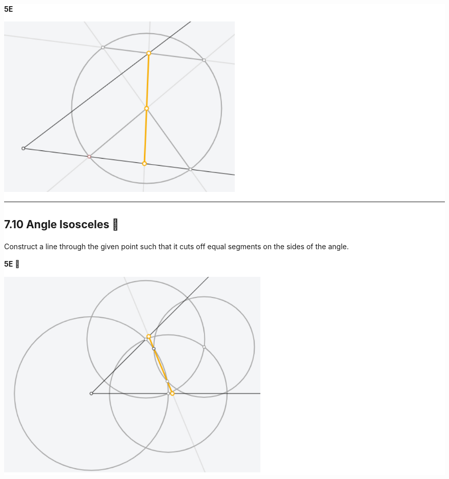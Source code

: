 **5E**

<img src="image\7.9.5E.png" width=450>

---

## 7.10	Angle Isosceles :crescent_moon:

Construct a line through the given point such that it cuts off equal segments on the sides of the angle.

**5E** :crescent_moon:

<img src="image\7.10.5E.png" width=500>
